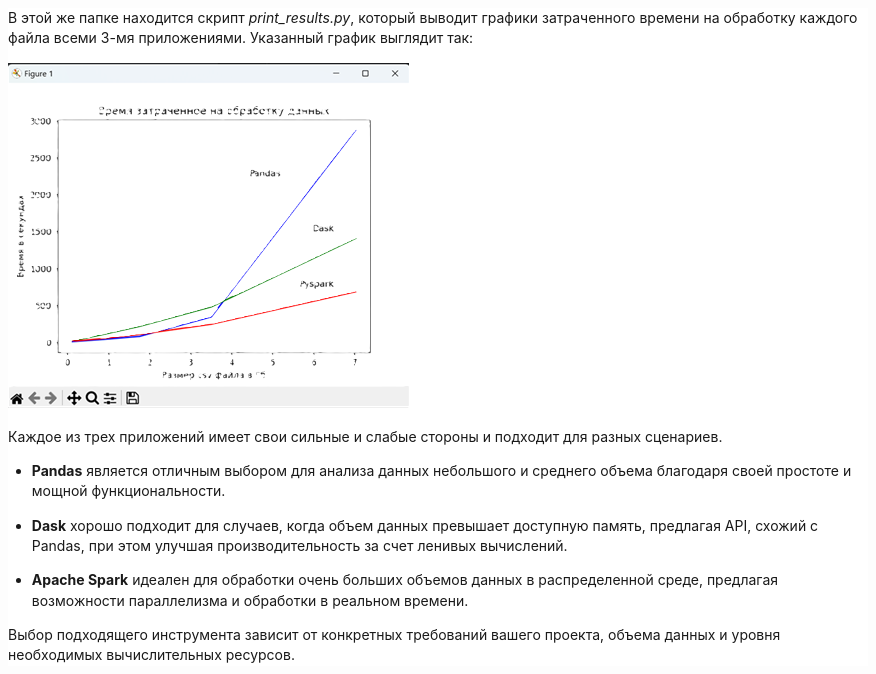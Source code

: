 В этой же папке находится скрипт *print_results.py*, который выводит графики затраченного времени на обработку каждого файла всеми 3-мя приложениями. Указанный график выглядит так:

![](008.png)

Каждое из трех приложений имеет свои сильные и слабые стороны и подходит для разных сценариев.

- **Pandas** является отличным выбором для анализа данных небольшого и среднего объема благодаря своей простоте и мощной функциональности.

- **Dask** хорошо подходит для случаев, когда объем данных превышает доступную память, предлагая API, схожий с Pandas, при этом улучшая производительность за счет ленивых вычислений.

- **Apache Spark** идеален для обработки очень больших объемов данных в распределенной среде, предлагая возможности параллелизма и обработки в реальном времени.

Выбор подходящего инструмента зависит от конкретных требований вашего проекта, объема данных и уровня необходимых вычислительных ресурсов.

